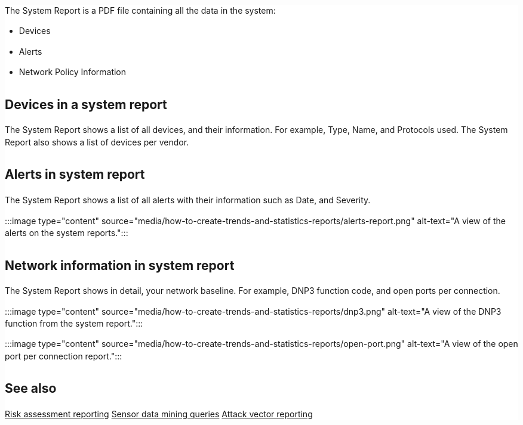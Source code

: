 The System Report is a PDF file containing all the data in the system:

  - Devices

  - Alerts

  - Network Policy Information

## Devices in a system report 

The System Report shows a list of all devices, and their information. For example, Type, Name, and Protocols used. The System Report also shows a list of devices per vendor.

## Alerts in system report 

The System Report shows a list of all alerts with their information such as Date, and Severity.

:::image type="content" source="media/how-to-create-trends-and-statistics-reports/alerts-report.png" alt-text="A view of the alerts on the system reports.":::

## Network information in system report 

The System Report shows in detail, your network baseline. For example, DNP3 function code, and open ports per connection.

:::image type="content" source="media/how-to-create-trends-and-statistics-reports/dnp3.png" alt-text="A view of the DNP3 function from the system report.":::

:::image type="content" source="media/how-to-create-trends-and-statistics-reports/open-port.png" alt-text="A view of the open port per connection report.":::

## See also

[Risk assessment reporting](how-to-create-risk-assessment-reports.md)
[Sensor data mining queries](how-to-create-data-mining-queries.md)
[Attack vector reporting](how-to-create-attack-vector-reports.md)
